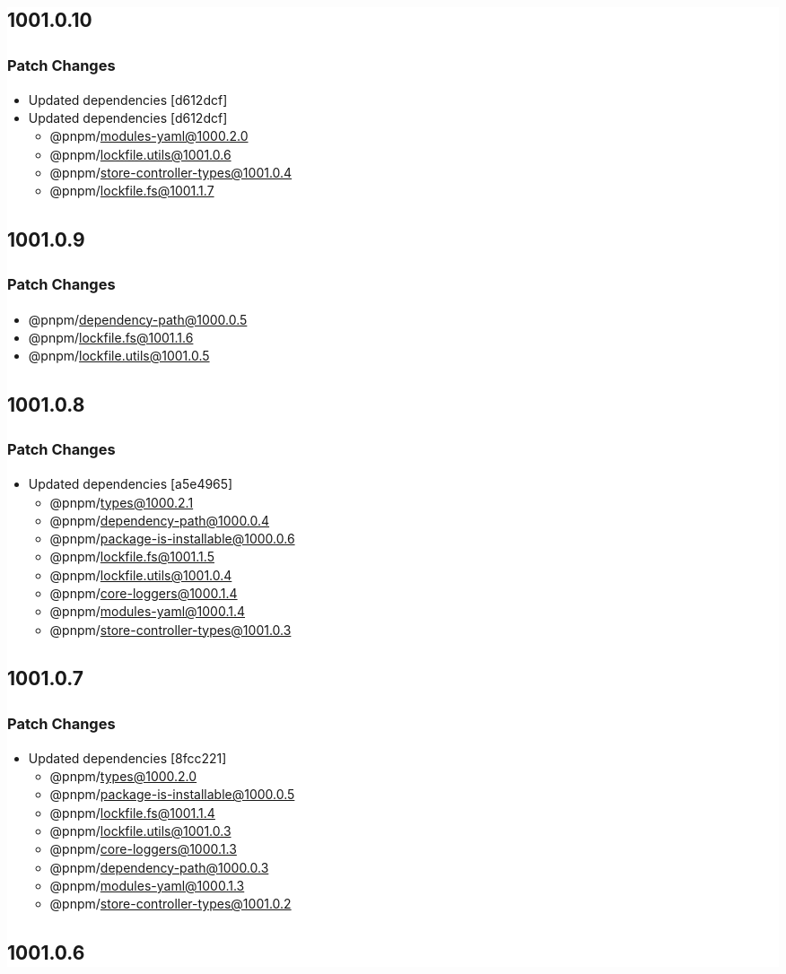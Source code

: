 ## 1001.0.10

### Patch Changes

- Updated dependencies [d612dcf]
- Updated dependencies [d612dcf]
  - @pnpm/modules-yaml@1000.2.0
  - @pnpm/lockfile.utils@1001.0.6
  - @pnpm/store-controller-types@1001.0.4
  - @pnpm/lockfile.fs@1001.1.7

## 1001.0.9

### Patch Changes

- @pnpm/dependency-path@1000.0.5
- @pnpm/lockfile.fs@1001.1.6
- @pnpm/lockfile.utils@1001.0.5

## 1001.0.8

### Patch Changes

- Updated dependencies [a5e4965]
  - @pnpm/types@1000.2.1
  - @pnpm/dependency-path@1000.0.4
  - @pnpm/package-is-installable@1000.0.6
  - @pnpm/lockfile.fs@1001.1.5
  - @pnpm/lockfile.utils@1001.0.4
  - @pnpm/core-loggers@1000.1.4
  - @pnpm/modules-yaml@1000.1.4
  - @pnpm/store-controller-types@1001.0.3

## 1001.0.7

### Patch Changes

- Updated dependencies [8fcc221]
  - @pnpm/types@1000.2.0
  - @pnpm/package-is-installable@1000.0.5
  - @pnpm/lockfile.fs@1001.1.4
  - @pnpm/lockfile.utils@1001.0.3
  - @pnpm/core-loggers@1000.1.3
  - @pnpm/dependency-path@1000.0.3
  - @pnpm/modules-yaml@1000.1.3
  - @pnpm/store-controller-types@1001.0.2

## 1001.0.6
